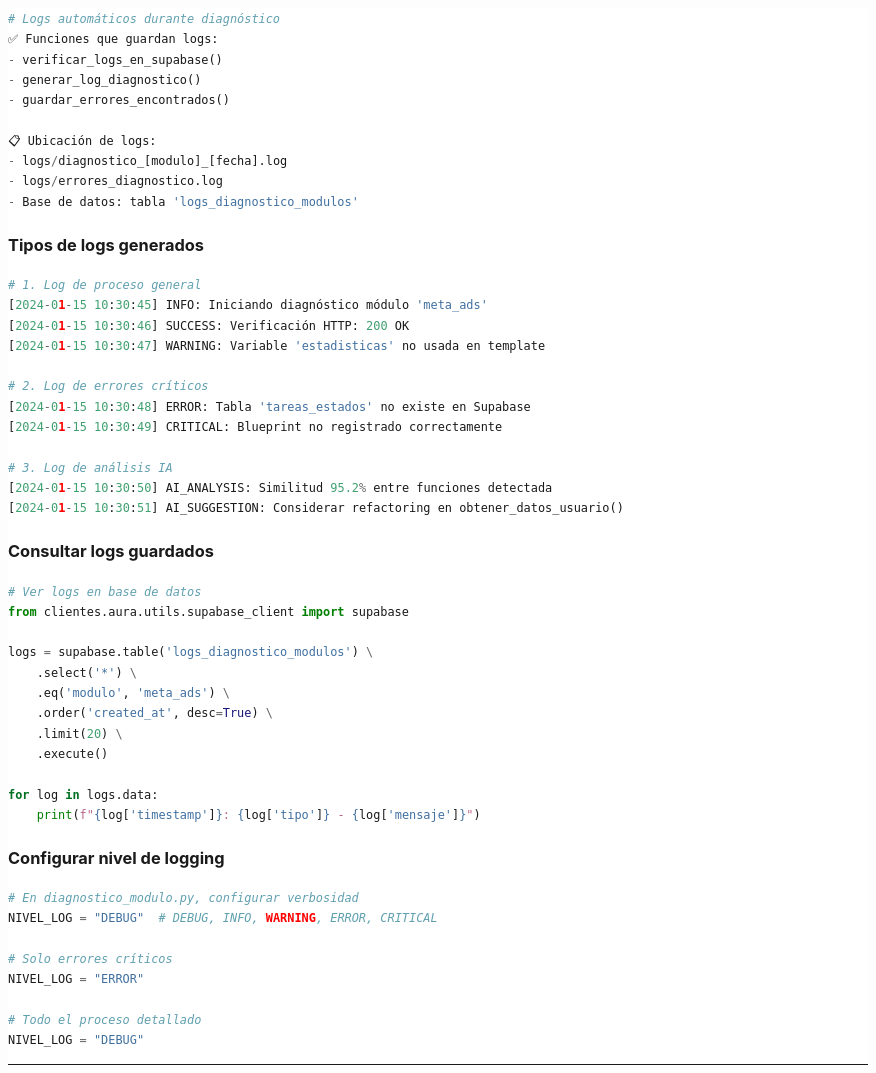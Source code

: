 ```python
# Logs automáticos durante diagnóstico
✅ Funciones que guardan logs:
- verificar_logs_en_supabase()
- generar_log_diagnostico()
- guardar_errores_encontrados()

📋 Ubicación de logs:
- logs/diagnostico_[modulo]_[fecha].log
- logs/errores_diagnostico.log
- Base de datos: tabla 'logs_diagnostico_modulos'
```

### **Tipos de logs generados**
```python
# 1. Log de proceso general
[2024-01-15 10:30:45] INFO: Iniciando diagnóstico módulo 'meta_ads'
[2024-01-15 10:30:46] SUCCESS: Verificación HTTP: 200 OK
[2024-01-15 10:30:47] WARNING: Variable 'estadisticas' no usada en template

# 2. Log de errores críticos
[2024-01-15 10:30:48] ERROR: Tabla 'tareas_estados' no existe en Supabase
[2024-01-15 10:30:49] CRITICAL: Blueprint no registrado correctamente

# 3. Log de análisis IA
[2024-01-15 10:30:50] AI_ANALYSIS: Similitud 95.2% entre funciones detectada
[2024-01-15 10:30:51] AI_SUGGESTION: Considerar refactoring en obtener_datos_usuario()
```

### **Consultar logs guardados**
```python
# Ver logs en base de datos
from clientes.aura.utils.supabase_client import supabase

logs = supabase.table('logs_diagnostico_modulos') \
    .select('*') \
    .eq('modulo', 'meta_ads') \
    .order('created_at', desc=True) \
    .limit(20) \
    .execute()

for log in logs.data:
    print(f"{log['timestamp']}: {log['tipo']} - {log['mensaje']}")
```

### **Configurar nivel de logging**
```python
# En diagnostico_modulo.py, configurar verbosidad
NIVEL_LOG = "DEBUG"  # DEBUG, INFO, WARNING, ERROR, CRITICAL

# Solo errores críticos
NIVEL_LOG = "ERROR"

# Todo el proceso detallado
NIVEL_LOG = "DEBUG"
```

---